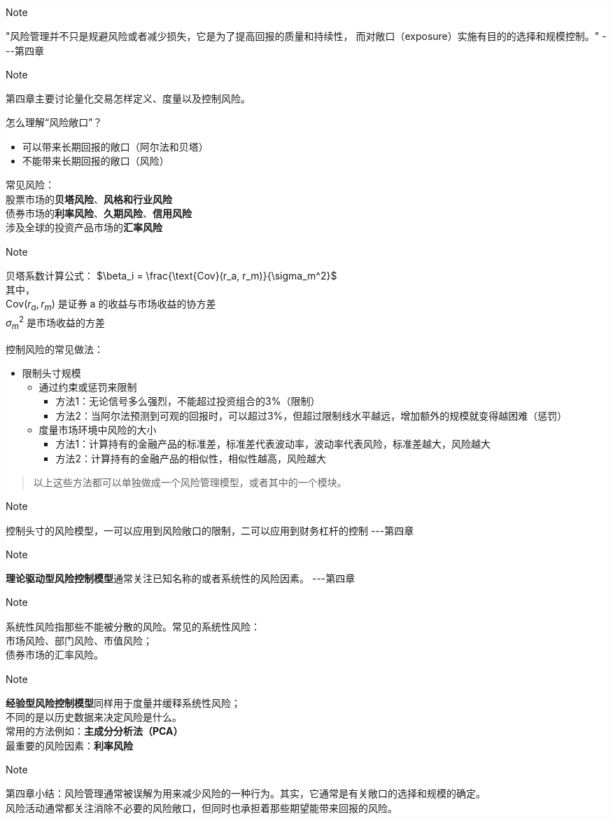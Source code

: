 > [!note]
> "风险管理并不只是规避风险或者减少损失，它是为了提高回报的质量和持续性，
> 而对敞口（exposure）实施有目的的选择和规模控制。" ---第四章


> [!note]
> 第四章主要讨论量化交易怎样定义、度量以及控制风险。


怎么理解“风险敞口”？   
- 可以带来长期回报的敞口（阿尔法和贝塔）
- 不能带来长期回报的敞口（风险）


常见风险：  
股票市场的**贝塔风险**、**风格和行业风险**  
债券市场的**利率风险**、**久期风险**、**信用风险**  
涉及全球的投资产品市场的**汇率风险**  

> [!note]
> 贝塔系数计算公式：
> $\beta_i = \frac{\text{Cov}(r_a, r_m)}{\sigma_m^2}$  
> 其中，  
> $\text{Cov}(r_a, r_m)$ 是证券 a 的收益与市场收益的协方差  
> $\sigma_m^2$ 是市场收益的方差


控制风险的常见做法：
* 限制头寸规模
  * 通过约束或惩罚来限制
    * 方法1：无论信号多么强烈，不能超过投资组合的3%（限制）
    * 方法2：当阿尔法预测到可观的回报时，可以超过3%，但超过限制线水平越远，增加额外的规模就变得越困难（惩罚）
  * 度量市场环境中风险的大小
    * 方法1：计算持有的金融产品的标准差，标准差代表波动率，波动率代表风险，标准差越大，风险越大
    * 方法2：计算持有的金融产品的相似性，相似性越高，风险越大

> 以上这些方法都可以单独做成一个风险管理模型，或者其中的一个模块。


> [!note]
> 控制头寸的风险模型，一可以应用到风险敞口的限制，二可以应用到财务杠杆的控制 ---第四章


> [!note]
> **理论驱动型风险控制模型**通常关注已知名称的或者系统性的风险因素。 ---第四章


> [!note]
> 系统性风险指那些不能被分散的风险。常见的系统性风险：  
> 市场风险、部门风险、市值风险；  
> 债券市场的汇率风险。

> [!note]
> **经验型风险控制模型**同样用于度量并缓释系统性风险；  
> 不同的是以历史数据来决定风险是什么。  
> 常用的方法例如：**主成分分析法（PCA）**  
> 最重要的风险因素：**利率风险**


> [!note]
> 第四章小结：风险管理通常被误解为用来减少风险的一种行为。其实，它通常是有关敞口的选择和规模的确定。  
> 风险活动通常都关注消除不必要的风险敞口，但同时也承担着那些期望能带来回报的风险。
